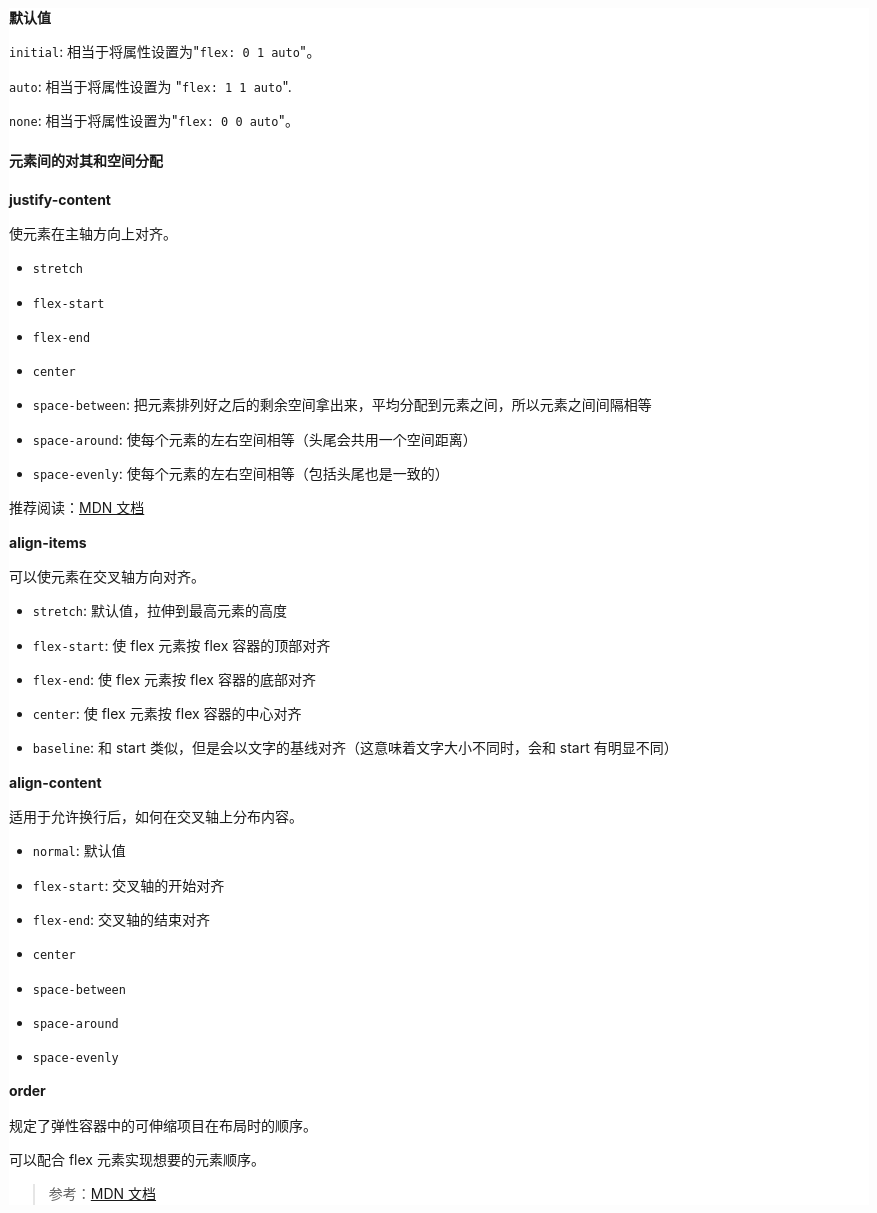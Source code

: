 **默认值**

`initial`: 相当于将属性设置为"`flex: 0 1 auto`"。

`auto`: 相当于将属性设置为 "`flex: 1 1 auto`".

`none`: 相当于将属性设置为"`flex: 0 0 auto`"。

#### 元素间的对其和空间分配

**justify-content**

使元素在主轴方向上对齐。

- `stretch`

- `flex-start`

- `flex-end`

- `center`

- `space-between`: 把元素排列好之后的剩余空间拿出来，平均分配到元素之间，所以元素之间间隔相等

- `space-around`: 使每个元素的左右空间相等（头尾会共用一个空间距离）

- `space-evenly`: 使每个元素的左右空间相等（包括头尾也是一致的）

推荐阅读：[MDN 文档](https://developer.mozilla.org/zh-CN/docs/Web/CSS/justify-content)

**align-items**

可以使元素在交叉轴方向对齐。

- `stretch`: 默认值，拉伸到最高元素的高度

- `flex-start`: 使 flex 元素按 flex 容器的顶部对齐

- `flex-end`: 使 flex 元素按 flex 容器的底部对齐

- `center`: 使 flex 元素按 flex 容器的中心对齐

- `baseline`: 和 start 类似，但是会以文字的基线对齐（这意味着文字大小不同时，会和 start 有明显不同）

**align-content**

适用于允许换行后，如何在交叉轴上分布内容。

- `normal`: 默认值

- `flex-start`: 交叉轴的开始对齐

- `flex-end`: 交叉轴的结束对齐

- `center`

- `space-between`

- `space-around`

- `space-evenly`

**order**

规定了弹性容器中的可伸缩项目在布局时的顺序。

可以配合 flex 元素实现想要的元素顺序。

> 参考：[MDN 文档](https://developer.mozilla.org/zh-CN/docs/Web/CSS/CSS_Flexible_Box_Layout/Basic_Concepts_of_Flexbox)
